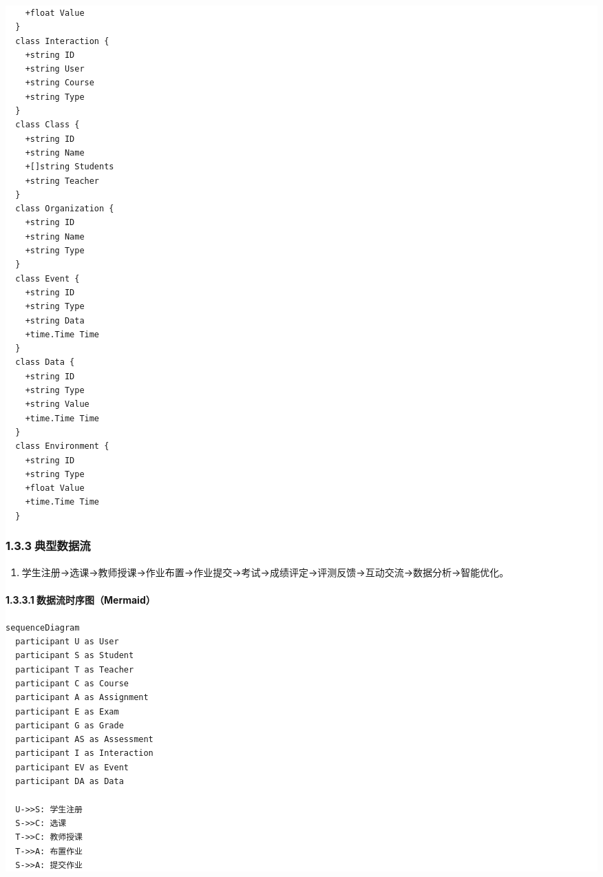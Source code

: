 ```mermaid
    +float Value
  }
  class Interaction {
    +string ID
    +string User
    +string Course
    +string Type
  }
  class Class {
    +string ID
    +string Name
    +[]string Students
    +string Teacher
  }
  class Organization {
    +string ID
    +string Name
    +string Type
  }
  class Event {
    +string ID
    +string Type
    +string Data
    +time.Time Time
  }
  class Data {
    +string ID
    +string Type
    +string Value
    +time.Time Time
  }
  class Environment {
    +string ID
    +string Type
    +float Value
    +time.Time Time
  }
```

### 1.3.3 典型数据流

1. 学生注册→选课→教师授课→作业布置→作业提交→考试→成绩评定→评测反馈→互动交流→数据分析→智能优化。

#### 1.3.3.1 数据流时序图（Mermaid）

```mermaid
sequenceDiagram
  participant U as User
  participant S as Student
  participant T as Teacher
  participant C as Course
  participant A as Assignment
  participant E as Exam
  participant G as Grade
  participant AS as Assessment
  participant I as Interaction
  participant EV as Event
  participant DA as Data

  U->>S: 学生注册
  S->>C: 选课
  T->>C: 教师授课
  T->>A: 布置作业
  S->>A: 提交作业
```